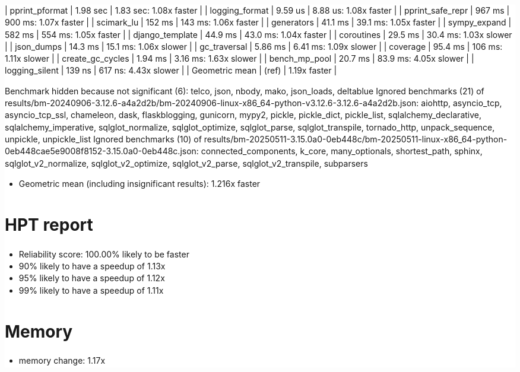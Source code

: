 | pprint_pformat             | 1.98 sec                                               | 1.83 sec: 1.08x faster                                                |
| logging_format             | 9.59 us                                                | 8.88 us: 1.08x faster                                                 |
| pprint_safe_repr           | 967 ms                                                 | 900 ms: 1.07x faster                                                  |
| scimark_lu                 | 152 ms                                                 | 143 ms: 1.06x faster                                                  |
| generators                 | 41.1 ms                                                | 39.1 ms: 1.05x faster                                                 |
| sympy_expand               | 582 ms                                                 | 554 ms: 1.05x faster                                                  |
| django_template            | 44.9 ms                                                | 43.0 ms: 1.04x faster                                                 |
| coroutines                 | 29.5 ms                                                | 30.4 ms: 1.03x slower                                                 |
| json_dumps                 | 14.3 ms                                                | 15.1 ms: 1.06x slower                                                 |
| gc_traversal               | 5.86 ms                                                | 6.41 ms: 1.09x slower                                                 |
| coverage                   | 95.4 ms                                                | 106 ms: 1.11x slower                                                  |
| create_gc_cycles           | 1.94 ms                                                | 3.16 ms: 1.63x slower                                                 |
| bench_mp_pool              | 20.7 ms                                                | 83.9 ms: 4.05x slower                                                 |
| logging_silent             | 139 ns                                                 | 617 ns: 4.43x slower                                                  |
| Geometric mean             | (ref)                                                  | 1.19x faster                                                          |

Benchmark hidden because not significant (6): telco, json, nbody, mako, json_loads, deltablue
Ignored benchmarks (21) of results/bm-20240906-3.12.6-a4a2d2b/bm-20240906-linux-x86_64-python-v3.12.6-3.12.6-a4a2d2b.json: aiohttp, asyncio_tcp, asyncio_tcp_ssl, chameleon, dask, flaskblogging, gunicorn, mypy2, pickle, pickle_dict, pickle_list, sqlalchemy_declarative, sqlalchemy_imperative, sqlglot_normalize, sqlglot_optimize, sqlglot_parse, sqlglot_transpile, tornado_http, unpack_sequence, unpickle, unpickle_list
Ignored benchmarks (10) of results/bm-20250511-3.15.0a0-0eb448c/bm-20250511-linux-x86_64-python-0eb448cae5e9008f8152-3.15.0a0-0eb448c.json: connected_components, k_core, many_optionals, shortest_path, sphinx, sqlglot_v2_normalize, sqlglot_v2_optimize, sqlglot_v2_parse, sqlglot_v2_transpile, subparsers

- Geometric mean (including insignificant results): 1.216x faster

# HPT report

- Reliability score: 100.00% likely to be faster
- 90% likely to have a speedup of 1.13x
- 95% likely to have a speedup of 1.12x
- 99% likely to have a speedup of 1.11x

# Memory
- memory change: 1.17x